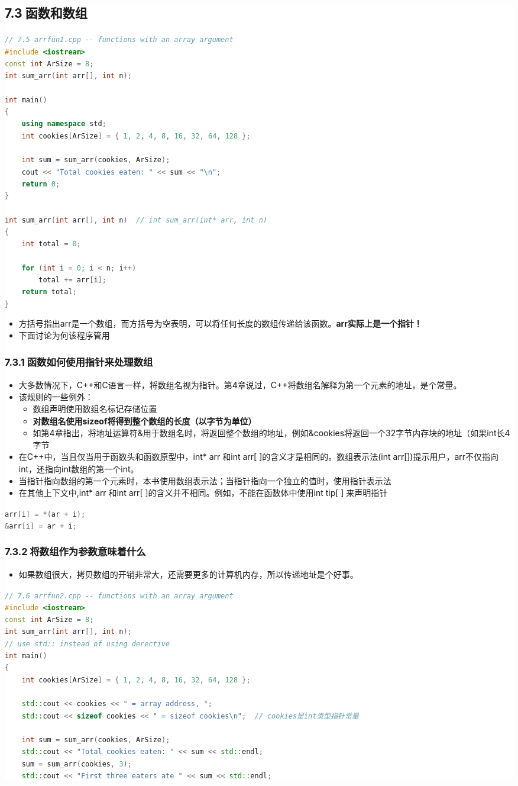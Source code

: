 ## 7.3 函数和数组
```C++
// 7.5 arrfun1.cpp -- functions with an array argument
#include <iostream>
const int ArSize = 8;
int sum_arr(int arr[], int n);

int main()
{
	using namespace std;
	int cookies[ArSize] = { 1, 2, 4, 8, 16, 32, 64, 128 };

	int sum = sum_arr(cookies, ArSize);
	cout << "Total cookies eaten: " << sum << "\n";
	return 0;
}

int sum_arr(int arr[], int n)  // int sum_arr(int* arr, int n)
{
	int total = 0;
	
	for (int i = 0; i < n; i++)
		total += arr[i];
	return total;
}
```
- 方括号指出arr是一个数组，而方括号为空表明，可以将任何长度的数组传递给该函数。**arr实际上是一个指针！**
- 下面讨论为何该程序管用

### 7.3.1 函数如何使用指针来处理数组
- 大多数情况下，C++和C语言一样，将数组名视为指针。第4章说过，C++将数组名解释为第一个元素的地址，是个常量。
- 该规则的一些例外：
	- 数组声明使用数组名标记存储位置
	- **对数组名使用sizeof将得到整个数组的长度（以字节为单位）**
	- 如第4章指出，将地址运算符&用于数组名时，将返回整个数组的地址，例如&cookies将返回一个32字节内存块的地址（如果int长4字节
- 在C++中，当且仅当用于函数头和函数原型中，int* arr 和int arr[ ]的含义才是相同的。数组表示法(int arr[])提示用户，arr不仅指向int，还指向int数组的第一个int。
- 当指针指向数组的第一个元素时，本书使用数组表示法；当指针指向一个独立的值时，使用指针表示法
- 在其他上下文中,int* arr 和int arr[ ]的含义并不相同。例如，不能在函数体中使用int tip[ ] 来声明指针
```C++
arr[i] = *(ar + i);
&arr[i] = ar + i;
```

### 7.3.2 将数组作为参数意味着什么
- 如果数组很大，拷贝数组的开销非常大，还需要更多的计算机内存，所以传递地址是个好事。
```C++
// 7.6 arrfun2.cpp -- functions with an array argument
#include <iostream>
const int ArSize = 8;
int sum_arr(int arr[], int n);
// use std:: instead of using derective
int main()
{
	int cookies[ArSize] = { 1, 2, 4, 8, 16, 32, 64, 128 };

	std::cout << cookies << " = array address, "; 
	std::cout << sizeof cookies << " = sizeof cookies\n";  // cookies是int类型指针常量

	int sum = sum_arr(cookies, ArSize);
	std::cout << "Total cookies eaten: " << sum << std::endl;
	sum = sum_arr(cookies, 3);
	std::cout << "First three eaters ate " << sum << std::endl;
```